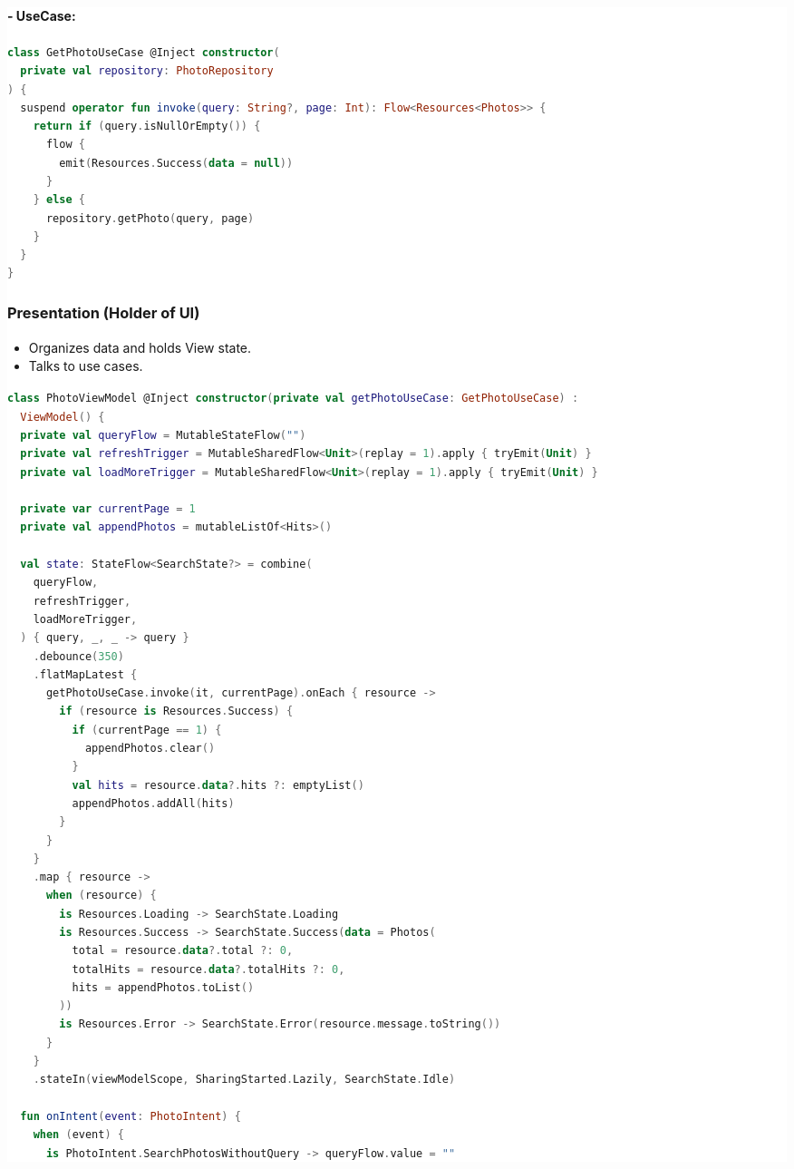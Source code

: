 #### - UseCase:
```kotlin
class GetPhotoUseCase @Inject constructor(
  private val repository: PhotoRepository
) {
  suspend operator fun invoke(query: String?, page: Int): Flow<Resources<Photos>> {
    return if (query.isNullOrEmpty()) {
      flow {
        emit(Resources.Success(data = null))
      }
    } else {
      repository.getPhoto(query, page)
    }
  }
}
```

### Presentation (Holder of UI)
- Organizes data and holds View state.
- Talks to use cases.

```kotlin
class PhotoViewModel @Inject constructor(private val getPhotoUseCase: GetPhotoUseCase) :
  ViewModel() {
  private val queryFlow = MutableStateFlow("")
  private val refreshTrigger = MutableSharedFlow<Unit>(replay = 1).apply { tryEmit(Unit) }
  private val loadMoreTrigger = MutableSharedFlow<Unit>(replay = 1).apply { tryEmit(Unit) }

  private var currentPage = 1
  private val appendPhotos = mutableListOf<Hits>()

  val state: StateFlow<SearchState?> = combine(
    queryFlow,
    refreshTrigger,
    loadMoreTrigger,
  ) { query, _, _ -> query }
    .debounce(350)
    .flatMapLatest {
      getPhotoUseCase.invoke(it, currentPage).onEach { resource ->
        if (resource is Resources.Success) {
          if (currentPage == 1) {
            appendPhotos.clear()
          }
          val hits = resource.data?.hits ?: emptyList()
          appendPhotos.addAll(hits)
        }
      }
    }
    .map { resource ->
      when (resource) {
        is Resources.Loading -> SearchState.Loading
        is Resources.Success -> SearchState.Success(data = Photos(
          total = resource.data?.total ?: 0,
          totalHits = resource.data?.totalHits ?: 0,
          hits = appendPhotos.toList()
        ))
        is Resources.Error -> SearchState.Error(resource.message.toString())
      }
    }
    .stateIn(viewModelScope, SharingStarted.Lazily, SearchState.Idle)

  fun onIntent(event: PhotoIntent) {
    when (event) {
      is PhotoIntent.SearchPhotosWithoutQuery -> queryFlow.value = ""
```